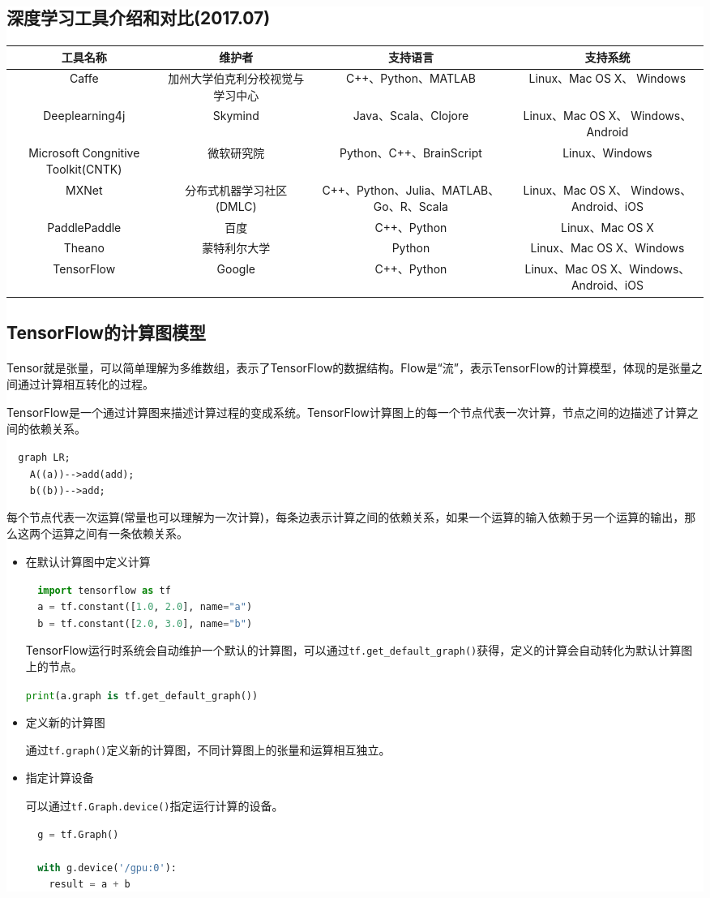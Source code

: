 

## 深度学习工具介绍和对比(2017.07)

|工具名称 |维护者|支持语言|支持系统|
|:-----:|:---:|:-----:|:----:|
|Caffe|加州大学伯克利分校视觉与学习中心|C++、Python、MATLAB|Linux、Mac OS X、 Windows|
|Deeplearning4j|Skymind|Java、Scala、Clojore|Linux、Mac OS X、 Windows、Android|
|Microsoft Congnitive Toolkit(CNTK)|微软研究院|Python、C++、BrainScript|Linux、Windows|
|MXNet|分布式机器学习社区(DMLC)|C++、Python、Julia、MATLAB、Go、R、Scala|Linux、Mac OS X、 Windows、Android、iOS|
|PaddlePaddle|百度|C++、Python|Linux、Mac OS X|
|Theano|蒙特利尔大学|Python|Linux、Mac OS X、Windows|
|TensorFlow|Google|C++、Python|Linux、Mac OS X、Windows、Android、iOS|

##  TensorFlow的计算图模型

Tensor就是张量，可以简单理解为多维数组，表示了TensorFlow的数据结构。Flow是“流”，表示TensorFlow的计算模型，体现的是张量之间通过计算相互转化的过程。

TensorFlow是一个通过计算图来描述计算过程的变成系统。TensorFlow计算图上的每一个节点代表一次计算，节点之间的边描述了计算之间的依赖关系。

```mermaid
  graph LR;
    A((a))-->add(add);
    b((b))-->add;
```

每个节点代表一次运算(常量也可以理解为一次计算)，每条边表示计算之间的依赖关系，如果一个运算的输入依赖于另一个运算的输出，那么这两个运算之间有一条依赖关系。

- 在默认计算图中定义计算

  ```python
    import tensorflow as tf
    a = tf.constant([1.0, 2.0], name="a")
    b = tf.constant([2.0, 3.0], name="b")
  ```

  TensorFlow运行时系统会自动维护一个默认的计算图，可以通过`tf.get_default_graph()`获得，定义的计算会自动转化为默认计算图上的节点。

  ```python
  print(a.graph is tf.get_default_graph())
  ```

- 定义新的计算图

  通过`tf.graph()`定义新的计算图，不同计算图上的张量和运算相互独立。

- 指定计算设备

  可以通过`tf.Graph.device()`指定运行计算的设备。

  ```python
    g = tf.Graph()

    with g.device('/gpu:0'):
      result = a + b
  ```
